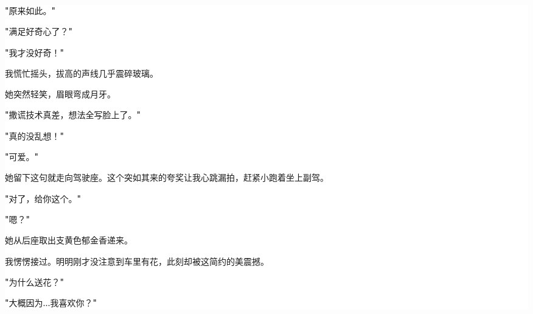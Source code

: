 "原来如此。"

"满足好奇心了？"

"我才没好奇！"

我慌忙摇头，拔高的声线几乎震碎玻璃。

她突然轻笑，眉眼弯成月牙。

"撒谎技术真差，想法全写脸上了。"

"真的没乱想！"

"可爱。"

她留下这句就走向驾驶座。这个突如其来的夸奖让我心跳漏拍，赶紧小跑着坐上副驾。

"对了，给你这个。"

"嗯？"

她从后座取出支黄色郁金香递来。

我愣愣接过。明明刚才没注意到车里有花，此刻却被这简约的美震撼。

"为什么送花？"

"大概因为...我喜欢你？"
